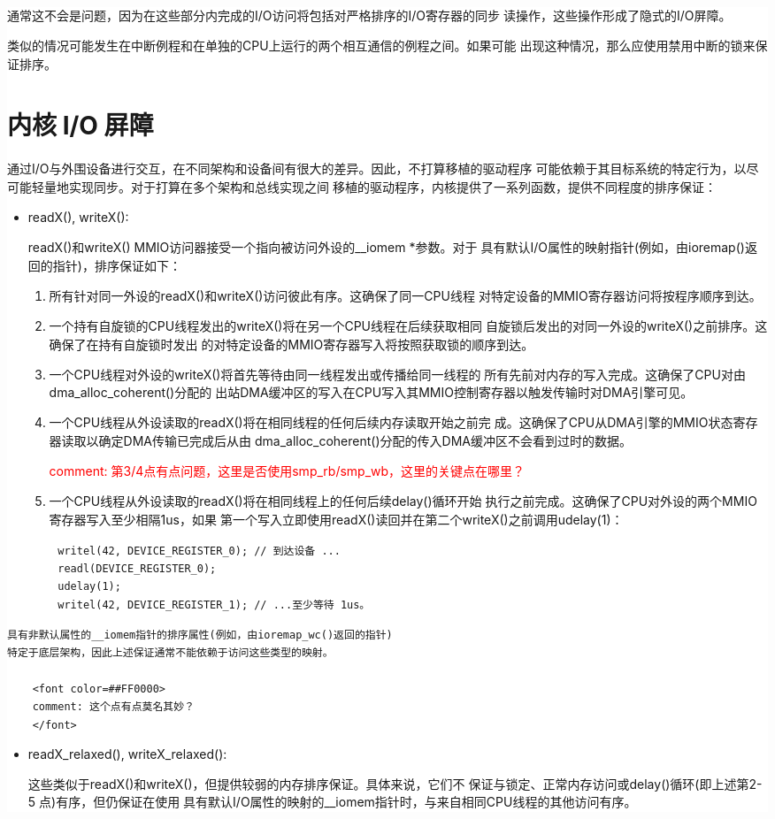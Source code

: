 通常这不会是问题，因为在这些部分内完成的I/O访问将包括对严格排序的I/O寄存器的同步
读操作，这些操作形成了隐式的I/O屏障。

类似的情况可能发生在中断例程和在单独的CPU上运行的两个相互通信的例程之间。如果可能
出现这种情况，那么应使用禁用中断的锁来保证排序。

内核 I/O 屏障
==============

通过I/O与外围设备进行交互，在不同架构和设备间有很大的差异。因此，不打算移植的驱动程序
可能依赖于其目标系统的特定行为，以尽可能轻量地实现同步。对于打算在多个架构和总线实现之间
移植的驱动程序，内核提供了一系列函数，提供不同程度的排序保证：

  *  readX(), writeX():

     readX()和writeX() MMIO访问器接受一个指向被访问外设的__iomem *参数。对于
     具有默认I/O属性的映射指针(例如，由ioremap()返回的指针)，排序保证如下：
     
     1. 所有针对同一外设的readX()和writeX()访问彼此有序。这确保了同一CPU线程
        对特定设备的MMIO寄存器访问将按程序顺序到达。
     
     2. 一个持有自旋锁的CPU线程发出的writeX()将在另一个CPU线程在后续获取相同
        自旋锁后发出的对同一外设的writeX()之前排序。这确保了在持有自旋锁时发出
        的对特定设备的MMIO寄存器写入将按照获取锁的顺序到达。
     
     3. 一个CPU线程对外设的writeX()将首先等待由同一线程发出或传播给同一线程的
        所有先前对内存的写入完成。这确保了CPU对由dma_alloc_coherent()分配的
        出站DMA缓冲区的写入在CPU写入其MMIO控制寄存器以触发传输时对DMA引擎可见。
     
     4. 一个CPU线程从外设读取的readX()将在相同线程的任何后续内存读取开始之前完
        成。这确保了CPU从DMA引擎的MMIO状态寄存器读取以确定DMA传输已完成后从由
        dma_alloc_coherent()分配的传入DMA缓冲区不会看到过时的数据。

        <font color=##FF0000>
        comment: 第3/4点有点问题，这里是否使用smp_rb/smp_wb，这里的关键点在哪里？
        </font>
     
     5. 一个CPU线程从外设读取的readX()将在相同线程上的任何后续delay()循环开始
        执行之前完成。这确保了CPU对外设的两个MMIO寄存器写入至少相隔1us，如果
        第一个写入立即使用readX()读回并在第二个writeX()之前调用udelay(1)：
```
		writel(42, DEVICE_REGISTER_0); // 到达设备 ...
		readl(DEVICE_REGISTER_0);
		udelay(1);
		writel(42, DEVICE_REGISTER_1); // ...至少等待 1us。
```
	具有非默认属性的__iomem指针的排序属性(例如，由ioremap_wc()返回的指针) 
	特定于底层架构，因此上述保证通常不能依赖于访问这些类型的映射。

        <font color=##FF0000>
        comment: 这个点有点莫名其妙？
        </font>

  *  readX_relaxed(), writeX_relaxed():

     这些类似于readX()和writeX()，但提供较弱的内存排序保证。具体来说，它们不
     保证与锁定、正常内存访问或delay()循环(即上述第2-5 点)有序，但仍保证在使用
     具有默认I/O属性的映射的__iomem指针时，与来自相同CPU线程的其他访问有序。
